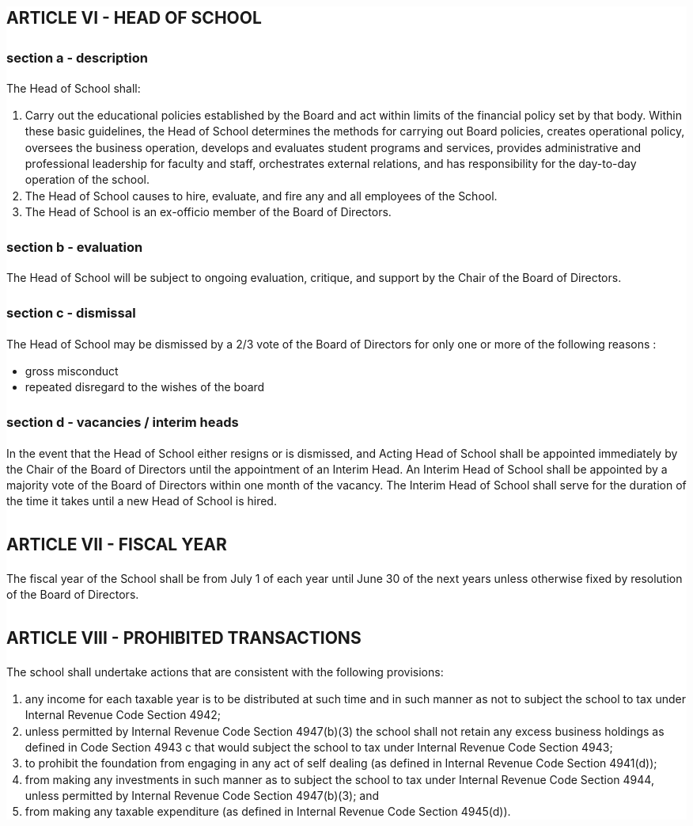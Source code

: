 ARTICLE VI - HEAD OF SCHOOL
---------------------------

### section a - description

The Head of School shall:
1. Carry out the educational policies established by the Board and act within limits of the financial policy set by that body. Within these basic guidelines, the Head of School determines the methods for carrying out Board policies, creates operational policy, oversees the business operation, develops and evaluates student programs and services, provides administrative and professional leadership for faculty and staff, orchestrates external relations, and has responsibility for the day-to-day operation of the school.
2. The Head of School causes to hire, evaluate, and fire any and all employees of the School.
3. The Head of School is an ex-officio member of the Board of Directors.

### section b - evaluation

The Head of School will be subject to ongoing evaluation, critique, and support by the Chair of the Board of Directors.

### section c - dismissal

The Head of School may be dismissed by a 2/3 vote of the Board of Directors for only one or more of the following reasons :

-   gross misconduct
-   repeated disregard to the wishes of the board

### section d - vacancies / interim heads

In the event that the Head of School either resigns or is dismissed, and Acting Head of School shall be appointed immediately by the Chair of the Board of Directors until the appointment of an Interim Head. An Interim Head of School shall be appointed by a majority vote of the Board of Directors within one month of the vacancy. The Interim Head of School shall serve for the duration of the time it takes until a new Head of School is hired.

ARTICLE VII - FISCAL YEAR
-------------------------

The fiscal year of the School shall be from July 1 of each year until June 30 of the next years unless otherwise fixed by resolution of the Board of Directors.

ARTICLE VIII - PROHIBITED TRANSACTIONS
--------------------------------------

The school shall undertake actions that are consistent with the following provisions:

1. any income for each taxable year is to be distributed at such time and in such manner as not to subject the school to tax under Internal Revenue Code Section 4942;
2. unless permitted by Internal Revenue Code Section 4947(b)(3) the school shall not retain any excess business holdings as defined in Code Section 4943 c that would subject the school to tax under Internal Revenue Code Section 4943;
3. to prohibit the foundation from engaging in any act of self dealing (as defined in Internal Revenue Code Section 4941(d));
4. from making any investments in such manner as to subject the school to tax under Internal Revenue Code Section 4944, unless permitted by Internal Revenue Code Section 4947(b)(3); and
5. from making any taxable expenditure (as defined in Internal Revenue Code Section 4945(d)).
